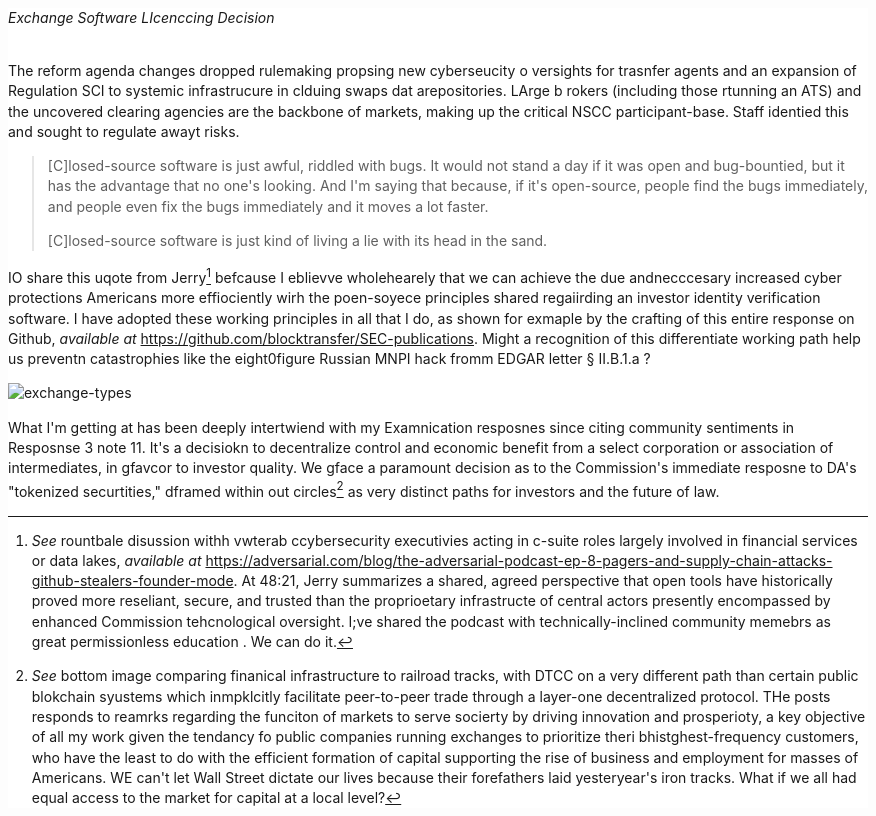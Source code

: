 [^man-relevance]: I cited these years ofexperience in our first meeting as background for the remote-dirst organizatioonal design which I understand to  best efficiently  orgnazie a free-software working community.  I find relevant  the publis Secretarof-of-State filings ;'s privacy reldactions and inclusions, _available at_ https://www.sosnc.gov/online_services/search/Business_Registration_profile/14324280. North  Caolrina follows's the  commission's policy of censoring emails while publishing full physical addresses and  phgone numbers. However, I disagree with their requirmenet of a "principal opffice" which was my parent's house asnd, in the Articles  avaliable under "View  Filings"  with No. C201815700063, the fmaily  residence of a friend.

[^notad]: Nobody understood what a TAD was, and  it was too  mcuh  effort with the scarse public documentation back  then  to  satisfactory  convince them of  the need  for such  a new  system. Namely, I was  bafflingly unfamiliar with the TAR letter'ss PCO event, despite an explicit suprise reference thereto in a school pitch competition touted by the tour  guide which immedeiatyley  intreuiged me, _available at_ https://youtu.be/S75IvkicWD8. THe m onths of pitching prepration for this show introduced me to valuable earl yonnections, many o f whom are in the exmaple shareholder ledger prop, _available at_ https://docs.google.com/spreadsheets/d/1FgBoJeKZ_EPy8Dlwd4dARyRCniqcET0VR1IDkrx4kKY/pub. one  paritcualtlryu relevant judge fdrom  early  pitch-practice and  application sessions was Jerry {Perullo, the ICE CISO for two decaddes quotesd  in  the EDGAR comment at 21.

[^apprx]: Approximate paraphrase  of  the repeated statistics I heard regaurding  failed solo foudners.  Ex. 8.7 is a reponse to this critique drafted at the end of 2019 and submitted to the comittee early  in 2020 to finalize my rejected iingagural application. This ultimately let me move on from a venture which  was frnakly harmful to the environment and consumer technology, as I had practically came  to recognize  mby the later stages of the  applciatin process.  THerafter, I published my thesxis and, within a year pushign through COVId hardships, incorpoated the early-fform Registrant. 



[^intro-frens]: These two  fdeadly  acronyms have  been tmy  top concenrns  in open0-sourcing  Syndicate  ifnrastructure  over the last years. I  found  in early  development  efforts  details  _infra_ § {{TODO:team section number}}  that it can be challenging  to  extensively test interface deplyoments without established and volumnous sample data.  This is why  I issued  teh DEMO asset from the Syndicate's mainnet account, facilitating early code sprints.  I plan to overccome this  challenge  with  future  testneet integrations and faker users.


###### Exchange Software LIcenccing Decision

The reform  agenda  changes dropped rulemaking propsing new cyberseucity o versights  for trasnfer agents and an expansion of Regulation SCI to  systemic infrastrucure in clduing swaps dat arepositories. LArge b rokers (including those rtunning an ATS) and the uncovered clearing agencies are the backbone of markets, making up the critical NSCC participant-base.  Staff identied  this and sought to  regulate awayt risks.

> [C]losed-source software is just awful, riddled with bugs. It would not stand a day if it was open and bug-bountied, but it has the advantage that no one's looking. And I'm saying that because, if it's open-source, people find the bugs immediately, and people even fix the bugs immediately and it moves a lot faster.
>
> [C]losed-source software is just kind of living a lie with its head in the sand.


IO share this uqote  from Jerry[^aadversarial] befcause I eblievve wholehearely that we can achieve the due andnecccesary increased cyber protections Americans more effiociently wirh the  poen-soyece principles shared regaiirding  an  investor identity verification software. I  have adopted these working principles in all that  I do, as shown for  exmaple  by  the crafting of this entire response on Github, _available at_ https://github.com/blocktransfer/SEC-publications. Might a recognition of this  differentiate working path help us preventn catastrophies like the eight0figure Russian MNPI hack fromm EDGAR  letter  § II.B.1.a  ?


<img width="600" alt="exchange-types" src="imgs/software-license.png">

What I'm getting at has been deeply intertwiend with my Examnication resposnes since citing community sentiments in Resposnse  3  note  11. It's a decisiokn  to decentralize  control  and economic benefit from a select  corporation or association  of intermediates,  in  gfavcor  to investor quality. We gface a  paramount decision as  to  the  Commission's  immediate  resposne  to DA's "tokenized  securtities,"  dframed within out circles[^bob-meme]  as very distinct paths for investors and the future of law.





[^aadversarial]: _See_ rountbale disussion withh vwterab ccybersecurity executivies acting in c-suite roles largely  involved  in financial  services  or  data lakes, _available at_ https://adversarial.com/blog/the-adversarial-podcast-ep-8-pagers-and-supply-chain-attacks-github-stealers-founder-mode.  At 48:21, Jerry  summarizes  a shared, agreed perspective  that open  tools have historically  proved  more reseliant,  secure, and trusted than the proprioetary infrastructe  of central actors presently  encompassed  by enhanced Commission tehcnological oversight.   I;ve shared the podcast with technically-inclined community memebrs as great  permissionless education . We can do it.


[^tad3?]: _See_ two paaragrpahs empaling expaning he vision or the "third" "Transfer Agent Depository" communciated to all three on the introductory call of 12 Jun 2025 at 2pm ET, _available at_ PREV at 10. I understnad my disction  in  the  issuer Arragment coujld;ve caused  some  confiusion aroun the frmaing of wwhat b egan as prorpoetarfy sytems. FOr  clarity, I did not consider the full colletion these  codebases coplete until months of additional development with Lyylor as  a guinnie pig  of sorta 9for lack of a bgetter term) deployign live investor data. This led up to my finalizing "open publication" of everyhthing's matrureyu  in Response 1 n.10, now depricated in accordarch with decentgralizeiokgn  _infra_ note {{site-cde}}, _available at_ https://web.archive.org/web/20250612221938/https://www.blocktransfer.com/blog/post/introducing-transfer-agent-depository.
[^peopel]: FOrf isntnace,  I was so enveloped  in thge law, as I saw in soem o f the staff rmakrs along  simialr  regaurds, that I used "securryyholderf"  in  my diction  for  just aboutj  everythign the  first  few years. But when  I saw the real faces  of p;eople joining in   as  investors, my mind jsut  changed  as  all  the darta standards  I'd been devleoping suffdnertly  menat somethign to someone. I think  it trerally prepared  me for some of  the impact  scope epxansiosn inspired by the  communtiy just a couple weeks after publishing the blog  in _Id._ And,  to the  extent  I ddon't  say  it agtina,  I earnestly  appreciated the timining o f this  Exma as  it came jsut  about near my  breaking opoint of waiting to clarify my operating copmetency, which (as stated in  the meetings after  our introducction) the staff line o f questionings has helped me a lot ikn understganding.
[^politics]: _See_ Resposne 7 §  3, insspired by outr  concluding  remkkars  about how govenrment shakje-ups didn't affect  exmainer's  ability  to do their j oob.  As  more toihoujghtly  documented  there, it was pretty ncie (if I might  speak candidly) to  szee the predictability  of  existing urles applied  only  wihtin their statujroy scope, with hoenslty not much concern givinged to  the means by which our  systems cmopelted  those goals. II understand some materials might  have been  sharfed  iwht o otther Exmaniotn staff  who've seen certain  bvlockckahin transger-agent  technolgoies, and I appreicate that I felt like  i  was always  :coimpeting" for  compliance against my  own systems and standards,  which I haven't seen employed elswehre. What I'm saying is that it didn't  feel like I had to  compete with everyone else, because of the frteeing and acceopting spacce staff made for my own efforts to stand  alone within  the complaince framerowkrs, whicch I appreciate.
[^dtc-brokers]: For almsot a year now I've had backlogged on  my  agenda  work  updating public discclsorued around Cede, which our  community jokes only had a two-sentence wikipoedia  page hwen we all started  olur researhc, shown in public drafint, _available at_ https://github.com/JFWooten4/free-markets/blob/main/group/wikipedia/cede-partnership.md. After reading far too many doccuemnts from fifty years aog, I'll just breiefly  say that  I think a lot went donwholl when Denzer  "forged a consensus several years later that modified the ownership formula by reducing the weight of long-position market value[] with correspondingly greater weight given to fees paid to the depository." Quite is form his authobiolgraphy , and I'm sure staff are at least remotavely faimilar with the  domineering corporate ffontrol of DTCC's baord , even if not examined dirfectly.  Ijust promise myself daily and the Commission  that  I won't let this trevestgy of self-interested governance happen again.
[^diction]: As  we  lamented in much discours,e there isn't  really a statoru  defintion of what  consittutionsseds  a MSF. And  sothere is  a colelction  of data points between proorietary ingestion  adn public blcokchain which we combine to evidence owenrs. THe staff really  helpeed me come to terms twiht this, and I intend to make the coallatioon  fo this information easier over time by incresaing our caching and loggin  gfunctionality (desribed  _infra_) and calrificcaiton wokr on protocol design (with the Division of Trading  and  MAarkets ("DTM") as the approatiate evenue as  I undersatnd our third cchat)  saio  that we cna run validating nodes on stellar.  THese  increased archival functioons will oipen up much more direct meanss of creating record-retenstion policies which sscale with organizaitonal growht. 
[^ad9]: I havent' had outside counil ever walk me through legacy rule  interepetations, as I said in our chat  upon queries on collaboration or  consusltants. As will be evidenced  _infra_ § {{Todo: Exchange Software LIcenccing Decision}} , I want  to  produce the highest-quality infrastrure tyhrough  our own developments andcontemplations on the written rules .  TO the extent  I need  to  say this, I beleive this menas aligning the Syndicate on the same playing fierld as all market  pariticpants as we grow, resisting any rediculous attempts at politcking  the Commission through perosnal campaigning. Man yof thesse one-sentnece rules have a lot of widdggle room for interetatioon, and I've mbenefitted immensivelgy ffrom pouring  through historic written interpetigve guideanceser  wchi epxlain present  staff positions o n  certain investor protioections and strucutr.e 
[^bnlock-exp]: These thouughts broadley  stem from some of our first reactions in  th emeeting over block explorers, whic hI got  the impression maybe you hadn't seen used by many registrarnts. Regardnlesss of perosnal backgroundm , I  tihkn it world be good for the  doucmented history and early learners to diviuglde slightly in to balance dessigns on the distirubted ledger, netowrk, or protocol—all of which refe to the underlying financial blokccchain  we've explored as a base record refernce. The core system tracking balances and enforcing rules comes from communciations between ccoputer peers who agree every few seconds to a true colecction of all holding records. Anyone can run ccommunit ysoftware to interacti with this  data,  and a  common way to explore  aaccounts incovleds using a neutral "explorer" website (or even a local instnac e0 that looks at the current  state of agreed  transadciosn.)
[^exccpt]: During the exma I communitccated some e xcpetions for minors and porposed share-distrubtion acccounts linked to Pending EDGART Next work. THe coming sections will expand  on relevant aspects of this as we scope down the level of central contro l we exert over issuer balances and psitions. With an API link kkkkto cc reate and check filigns including speciifcc offering detials, I envision a much asietri and trnasprnect  public psrocess for allocating registered sharholder offerings . THhe onabroding and key privison so far through lLogin.gov has been really great.
[^fna]: Respoinse 1 § XIV.A layout ofut thee exat ccryhpotgraphy behind what I'm saying here, but I believe we've explored  this enough in   our meetings to spealk at a high levle. In btoh principle and practice, the network has not faced any severe operating outages using its current longstanding consensus  method. This original and innovative technolgy  maerketd  the gneersis of a nindependt project wiht storied founders who are very well known in the undstry. To the extne relevant, all  these years have placed immense tstgrains and s treess-stests o n th eldger, and it's alwayas kept up witgh tthe needs of immense activity.
[^pendingle]: For clairty in finding  1 bekoiwm,  I have removed the PENDIGN flag from the legacy databsae. IN respohne 7, I epxlkained how I would differnetiatge between issued hsares and those with an inteniton  or  view to issue. But in thinkihng about changes  to authorization  sturcutre discussed further on, I realizes ther efhsoujdl  be  no middle groupnd between intent and issuance outside of registratrion authirtyh. Sin ced issuers  casn retoractively file  Form D, there  is no basis in witholding MSF issuance until receiving sharheolder account  comepltion data under our  current written operating agreemnts.
[^ad10-1]: _See_ 17 CFR § 240.17Ad-10(a). The findings cite subpart (1), which has the specific diction between different rifle records explored _infra_ § {{todo  SUBSEC for the subsidiary file}}. I think our open systems alleviate coordination concerns between interlinked service companies through a unified ledger.  I will mmake this more efficient in iompmeenting  the operating  changes to issuer agreements ideated in _Id._ 
[^ad10-2]: _Id._ at subpart (2). While our status was communicated in Response 1 § XII, I find the different processing times intellectually interesting. While outside the scope of this review, I contest the batch processing systems and differentiation of fund agents (in this and other circumstances) from standard agents (including those handling SPACs) of subparagraph (ii) and clause (B). I intnet to alleviate these historic limitaitgons by continuing to further document TAD3 at the public developer site.
[^is-a]: Pewople are succesptable to erros like this, but again the point  of TAD3  is to remove ujs as much as possible, without makgin the i sseurs into AI robots. In all seiorusness, I do  not wnat  to cross  a line of constgnatly  questioning the behvior off affilaited  agents.  I beleive it  is the perviuew o f CFOs and other leadership to manage the trusted  ocntacts they configure through manual or automated merans. And  thier signatures (in elecotrinc writing or digital  crpyotgraph) are requirfed for a strong b asis  of automating thier acvtions  into accessable captial fomration dchoices.
[^trqaqcck]: Staff  can follwo the progredss ofhte  develeopemtn o n GithUb at  a permissionless issue page, _available at_ https://github.com/blocktransfer/syndicate-api/issues/3.  Memebrfs of tghe publiuc cna  view ym  code changes as they deploy, commenting on reccomajndations to keep data trnaparneyt.  Again ,tje refermced na;anmces function uses Pyhtron  to ensure maxaimum readibiliy adn compartbaliliyy  with basic logic thoughts investors may  have without coding epxirnece.  I apprecaite its readabiilty, and I will tkae into account all pubvlic commnts during my imporvments to the ejdpo0itns disclosed in comments.
[^resp1]: Oner insntancoe o f htge nedopoitn  can  ben found i n Response 1 note 16, _available at_ 
[^federation]: Fopr sintnacem I shared documentation about ouir  public Federation Server implemenmtio nof SEP2;  .   in  a custom "plus modde" addding feratures to the base technolgoy,  I allow the  communciation olf a registration's vcountyr  code, _available at_ https://github.com/blocktransfer/syndicate-api/blob/782f524f836a4ccf7825a2e2cb6c5834a471a8fe/external/federation.py#L25. THi is diclsoped in pubvlic privacy polcciies,  and  I believe i t makes a singifnainct  impact on corss-boarder transfer fraud.  Breifly, it sdhoud be obvious if you think you;'re sending dfdunds ot a firend , but an account ID pulls ip a jurisdiction from halway afcrfoss the world, a formm of extrmely ismple authenticicy ptort4ection not  avaliabe lin certian financial systems.
[^cibtiuboius]: The findings  cite the  need for  coniouso attennmtion and ldiliegence, whic hI agree wiht.  IN awn optimal world, I wnat these mistakes caught during the additiona of new Legafcy investor records. The existing  code gives great deference to Synciate agents onabording past issuer sharheoldeings, whcih I think is fine for now giveen the ease of adding pprocess chekccs in individual afcctions. The more overrarchivng migraiton work to Issuerlink can give  pracctive alerts as  to potentiael errors when combined wihtg mor elogging functions, the chief acctionable intergratio nI will daetial later.
[^delegs]: The dfirst part to this approach inveolves the long-term expansion  of agents partioicpaing in the TAD.  Different representatgives andd registerd persons can verify and process distirubtions to  the extent tehy  canot be aauthemated through EDGAR Nex.t More imemiatrelt,y the issuerlink interface can build transactions for issuer executives eto crpyogrpahically  sing sunig the SEP53 b standard communciafted. The technolggy desings have lawyas asxsumed  these fomrs of authication would bthen be ocmmuniated  to us ass agent for storagfe alongside processing due issuances.
[^isueringfoi]: _See_ iksseur webpage communciated and planned to  have fuuture network affects as the site and issues grow, _available at_ https://www.issuers.info/1984803. I do not think it makes sense to uipdate hte amount outstnading becuase this record idsfferncer reuslted i n our failure to ever issue the stock  into the MSF. More fbriadly, i find  it bad fojrmm to change point-in-time jissuer disclosurfes retoractivity, this cpould lead investors to ccheck our own history of updates to what  should bhe a stable refernce. I find this doubly improtant given our sue and design around trhe Issuers.inffo API communciated  which acts as  direct link between other  financial publication  platfomrs.
[^ocookiwa]: _Id._  _See, e.g.,_ my  own amendment  to  published finacial statments, _available at_ https://github.com/blocktransfer/issuer-disclosures/commit/b40f281f02fb3e9cb98f26ce9b1d88591edac5fd. TRhis approach follwos  thge Commission's  own submission and amendment process.  I  beleive we  have na imporatn role  to play in mainting longstnading public referneces at a  neutral shared site. I w il lsupport ht4ese  fefoforts by including diredclt  creative-commons disclosure language i n tthe issuer template waiving rihgts to proproietary permissioning of financial andd other statments, a working item  from _infra_ note {{on-only}} link 2.
[^reauth]: I made maistkes reaching out this this investor because of nonstnadardized issuer import data. Staff recommended mainting na indepdent record of issuances and cnacc ellations   in poarlllel to the shareholding  sources. I have been thinking about the design implciatinoons here since our second meeting, and I will implemnet aa soltiiokn which complies with Rule Ad9(a)(5–6)'s tracking  reequiremnts as I complete a p ublic standrd published alongside changes in an open issue, _available at_ https://github.com/blocktransfer/TAD3/issues/1.  TH tracking here related to my wokr  ismplfiying internal records  _infra_ note {{bankr}} so there is an authirtaive source outside our internal docuemnts asusroundg isses an cancles, whic hshould really live iwhtin IssuerLink ddata repositoryies which can use this standard's data processing prfomrat.
[^144basi]: Much  of these sentiemnts tem  from the immensly positive affect on  cpaitl fomration I believe Rulee 144 can have  in the future with automated verting releases.  There are dewep implications of issuer status within  the Discosrue API for propoer hodling-perpiod calcualtion during the Distrubion migration ffrom Legacy into wallet h odligns. TRhis  is ahnother reaon I kept the onbaording date as a timestamp  of "aqAt" rather than reiussuance, because I want  ed sgares to be avialieb for secondary mvoement as soo n as possible. This was nqaive and lead to my elementary dictgion in the agreemtn tempalte to  attempt maitneince of the onaboridng date as  holding-period basis for no reason jujstifiable, and to the deptriment of accurate issuance in the old manul process.
[^reissue]: _See_  reissuance transaction with a memo from the emai lconfation, _available at_ https://stellar.expert/explorer/public/tx/bc2af326fc2f76f551ce2bc44eb48c0ccff1339ea8114ed21d2dc728dd35247d. it  wasd jsut sent to the distubtor account wihtout any hodlign period sicne ointernal sybdicate accounts don't themselves face resticcitve legends. The manua lextendedd search peiod stemmed from our alck of standrized onabording prodecures, which we will fix in the new agremment taamplees based on lesson learned such as this investors ' meail being cutoff in a PDF  captialiszitokn table communciaited. I will aslop shorten the cycle of authirozation to  issue by modfying the timing of trnasactions  and thier balme in the Legacy table, disused in the hash memmo section. blow
[^cronsetup]: The CRON scannign wokr  is a large undertaking which I haven't entirely scoped out yet, invovleing automted work jobs and chcches searching  for abonralities onchain.  IOt weill invovle searching throuugh trasnasction metadata like the 144 claiom periods within claiamabe balance entries including such dfata as iembneedded in ctrreation trasnactions as  shown in  an exmaple, _available at_ 
[^pools]: Generally, I prefer retroactive checks on issuer atuhroirtty,  giving them the leeweay  to  hadle their affairs up until the point  where they prove incapabl;e. For instancme, I have mtnally toyued around with  sending clients hadnward wallets with biumetric  authrenication for years, but have not  done so for ereeaasons of centralizaation  and data securty  discussed  _infra_ § {{todo Physical  Securities and Lifeccycle}}.  I beelive finacie executivves an map  out their oen firms's credential  managemnt given  suffieicnt public educational materials. This iwll be a core assumption test  I'll work to addopt  while deplyoign IssuerLink based on prototyped login schemes through the  investor app.
[^written]: Iudnerstand this statue haas not been updated  in two  decades, adn so I am proably  jsut wasting tome wriign this. But I want  to ink down  that we do not use physcial signaturres because htey require centralization, _inter alia+_. Small said other agents use aemail for authrizatigons, despite hesistances thereon  communticated, and so I understand  it's not  a big ddeal. But just for  cuocmentsation I plan  ot upgfrade this form of issuance through the IssuerLinkj platform wherein cyrptogrpahic Ed25519 signing  carves are expected to  verify intent.
[^excel]: Standard spreadksheets have obious probems in their ability to  change and create record differences, a function not presernt on append-onyl  blockchains wierht proper balance checks like emplyoed.  Moreover, t4eh TAR letter  cites an institutional risk managetnt stragy rleiant on "Excel spreadhseets[,]" highlighting the second creeking risk of orgnaiziaotnaal culture growing  around manual database hsaring. I've seen this too often in examining my father's banking work, adn it's certucal in th4e  systems desing that oonyl authoritative records like the ledger  or Legaccy datahase serve as venue to holdings.  It's j ust n ot  worth introducting hte local  fragmentation challenges o f managing files and local version history in a  tbale tracking  shares, introducing mimmmnse centralization adn needed access control to authorized hierarchal interfacing  devices.
[^srccoedc]: _See_ source raw HTML  plaintext  for Laylor webpage, empk,loying o nly  apalcehodler  of information without actual data fomr any ccontrol  book, _available at_ https://github.com/blocktransfer/issuer-disclosures/blob/80ebaf933af990497fa09111c3462491856caf9a/1984803/index.html#L54C10. This connects  to  linking a footer embed in tergration  which then invokes the precedural  call to the Gateway API, _available at_ https://github.com/blocktransfer/issuer-disclosures/blob/80ebaf933af990497fa09111c3462491856caf9a/getNumOutstanding.js.  Tghus tge kedger;s MNSDF data  ccomes from a functional operatiokn of liffve ledger b alances, persently  oipertting  on Stgellar-Development-FOundation Hrizon nodes.   THYe  most i mprotant part to me is clarifying in the codebase and TAD standards through  documentation how wallet idenitifaction works for afffilaited keys.
[^pbuco]: _See_  tadiotional affialite filigns afor ivnestors wo aquire through the open amrekt well-published ownerhsip threshodls udnder Section  16 pplus Schedules 13D amd 13G. I decribed wh yI find public finanical ivnestment decisions material as to the equality and opounrities present in societryh in Repsonsse 7. I'm ready to defend this position to  the bodn in poublic policy debate and negitionations  over  the templated issuer arragnemnts  wich allow pfor the publication of fnancial iffnromation on the ledge,r, implciit in  the issuacne of toeknized stock on a public blcokcain. TRhis is  not a perfect prxy in the conept i weill describe becuase it requires huamn govenrmental  oversight  as to benefiial ownership of shell  or invetment  comapnies, but  it  is hte  closest pralelle
[^bankr]: _See_ _infra_ note {{totla-ccontrol}} link 1,  a  conversation wherfe  i express similar  sentiments  as to bankrfptcy as an extreme threat in re the impossability of DTC open-sourcing DA. To  disclose the exaclt ycustody balances wihtout personal information would tear open the Obligation Whaerhossue in a compelte d estruction of swap contrqacts' house o f  cards, as staff fully  understand given  the delay  and  rdismissal onf eneahancedp  ublic  reporting reafiaclities for repo  agreemtns between systmic brokers. Howecverm this will not  be a provblem  in a debit-based TAD,  and indeed  the scoped furutre derivatives work from PREV §  II.B.2.a uses a public rust-0based smart-  contractinng patform.ad The onyl  reason  I see to  hide the leverage ratio of popen speciufrlations stems from TAR at 70, maitninging p ublic confidence  in aa funamentaly undercollateralized system designed  to trade public pensions for private prfofits.
[^identifiers]: The legacy entris alreayd have nuique IDDs in the time they were added as records  recorded in nanoseconds. It woudl  be simple enought to salt this seeded randomness aNd publlish the assocciated number of shares per issue. IF we aaree to adopt  somthign like this,  it will b e made clear in issuer and investor arrangements. Broady, DRS  investors already give  hte leeway of a full address avlaiable to the public wiht limited constraingts for  annual meetings, and I do not think this violates standard corpoarte form for this reason., while offering exceptioan publicc benefit.
[^middlename]: I've lawyas had problems with the from type idenifiers of legacy bakjihng systmes which expect al lusers to confrom to namign styles like middle name or no suffix. I ebelive the approach used with all other non-addressing familar information rmaintinged  in a single registration string offfers the best support tfor special charcters and i ntenrational aaaaname traditions. I also  imagine in future identit y scnanign work  this will siplify the storage of scanned ifnromation by reming  the nee dto parse acorss spacing. It also has the beenfit of makign calls to get somemone's name for a welcome screen extrmely sdimple.
[^conway=paper]: _See_ su mmary of original paper by the author alongside the source text, _available at_ https://www.melconway.com/Home/Conways_Law.html. To the briefest extent possible, Conway proposes what I have seen so intimately trading nascent ccrypto markets  in comparison  to entranches futuers derivatives. These are two extrrmes  of a  spectrum defined  by  insitutional adoptiona and entranching regulation, r and the movement  of these assets in the fre market  deeply  reflects that . Watching price action subtly change after  the introdfuction  of CME  bitcoin futures really showed me that the thought behind market  strucutre changes ccan have downstream impliccations for ddecades to  come, legitimatley  shaping  society
[^sel-psn]: as cited  in earlier  work inclduding primative grant applications not ccommunciated, Persona  as i udnerstand it is one of the m ost expensive iddentity  vverification services  avaliable.  I selected  to after extensive diligence into yst about every  reputable identiity  provicer. and even primative  prototype implementtions used alternatives such as Blokcpass ti test onboarding flows. I foundd that the stramlines user interface and edirect document secuyrity features of  the Persona platform far exceeded competing offerings, and so i ppiicked  it as the best possible existing solution to start
[^mercy]: _See, e.g.,_ 5remakrs on a centralized financial insuttionss attending a techn conference, selling banking ssxerrivces avalibale for merely $35,000 a months from an infrastructure broker spoek nwith during extensive banking relation ivestigatgions, _available at_ https://x.com/JFWooten4/status/1854654933498552550. I've seen at lead three leading identity  software vendors in similar booths at events including the main industry Bitcoin conference. iN all instances, I'm sinccrely dissapointed  by the extravent waste of corpoate funds which could be trivially reinvested in to product devleopment or cost  decreases. I do not believe truly efficient  systjms should need pander to mass audiences through   xchepa branded handouts and an  array  of agents politcking the platform into mainstream adoption sales.
[^git]: despit eepxlicit  provisions designed  to allow project codep  ublications i n § 14.3, I contually facced challenges bringing development oinline through community venues. Th e  team on their end was not compfortbale with or already using  GitHub, and  they  didn't even have the inclination to join a project-spoecific DIscxord server wqithout public refrences. This closed developmetn cycle and a relentless foccus on specific partner functions  without any deliverable discussions between engineering  teams made integrations challenging. They wanted us to act as agent for some large delas, but I disagreed with the large cut we'd  take from investor returns.
[^instrets]: The poll giving me preloiminary apprval of our designs as theorcised  as entirely positive, as members were unteresting in any  steps forward  to structural market change. When voting in early January this year, Chives reamrked: "Naturally we'd rather see issuers seek to provide a custody first best-of-all-worlds solution, but taking a step towards blockchain and public auditability even if firmly in the old ways (TAD2) is still a step in the right direction. A syndicate tad2 could still outcompete and still be a relevant step forward for the industry." My  didsccofort in the level of centrlaizatioon regardless of positifve sentiments back  then lead  to mucch of my inspiration to reform our ownership structure nad corpoate Bylawes today, pending the TAR letter approval  turnaround period.
[^investors]: The centralized aspects of the o itken finfrasturcure go entirely against my investor poerioties and decentralizedexpansion precendent in _Id._ _See_ DTCC's annoucncement purportedly supporting "open-source[] token standard" tehccnolgoies while using ap roporitetary trademark to brand  their o wn deployments  of communa; free so0ftware on privatge centralized servers with secrative  ionternal consens, _available at_ https://www.dtcc.com/news/2025/march/20/dtcc-joins-erc3643-association. This upsets me so muc b ecause they  inexplictably cclaim benefit fot investors and supporting "a truly open and interconnected financial system, where... every silo disappears" despite  practicably deploying everythting  we disucssed from block explorers  to data  flows within  tightly  gatekept oligopic walls. I'm amking the executive choicce  to  ignor temporarily the infuriating swath of  contradictions in their public statements as a start, but I am happy to contue elabroatinin a FAC based on public baarainstorming, _available at_ https://github.com/blocktransfer/SEC-publications/issues/11.
[^broekrs]: Exs. 8.1.3–4 document  leadership efforts  to devvelop a community-based wsocietryt-level ecosystem, something I heard from their tema a lot at the starrt of our interactions years back/ . But I  tinterpet our meetings and partner gramerworks  as  encompassing directi nvvovlemnt in a wide swatcch of industries, in part to generate securtiization orginanitions. Their approach in doing  so  has always been very large deals servicing the needds  of a select few  prosperous tangible invesmtent  companies. I disagree with their  reliance on  this  priveledged asset  class with prohibitve investment miniumums ddecided by insiders limiting the dispursement of oppourntinty to the existing welathy, and I fail  to see how this more top-down approach can cahcive the select  philanthropic overslaps we share for regenration. 
[^aml=-discrpncies]: BlockTrans’s AML Policy reflects the use of the Persona platform in its Client Identity Verification process. BlockTrans currently documents its verification process by adding an internal reference to the Persona account number (the "PSNA Reference") within the securityholder’s Personally Identifiable Information ("PII"). However, BlockTrans ceased using Persona during 2025 because of limitations of the screening application and costs of the service. Therefore, BlockTrans should update its AML Policy to reflect its new process for performing and documenting client identity verification
[^site-cde]: Upon completion of the Exmaination, i mgirated our home-domain website ot the main publicc instance. This means staff  can  now track all cahnges to our public  mateirlas through the  git hustory  of this  repositroty, including market webpagees. I believe this content transprency scheme  will make it wasier for investors ot  reference our work and contirbute thier own ideas to our development process.  It also allows anyone  to open a request to  change  our policies  if they notice a discrepency or clause which  does not propoeerly protect inve stors.
[^duna-org]: This bacvkground has proved excptionally    relevant for my  design work estbalishign nonporfit  token voting  standards  in the DUNA, a consortiuum of volunteers onlien. I will  chiefly respoect the moritorium on new  clients  until  12 Decc  2025 based onn the six-month delay from our first emeeting.  Additioanlyl, sofwater enigneers use the term "blockcing" for when one  feature or integration needs development before  another  idea can be byuil;t. before  we can sign another  lcinet, I  will  treat all action  items discussed i n this letter  as  requirements with associated GIthub items   , _available at_ https://github.com/blocktransfer/SEC-publications/blob/main/examinations/response-8/action-items.md.
[^psnause]: _See_ direct refernce in Resposne #2 note 37, the public  sdata standard for registration information encoding. Once I  migrated this to the public developer  documentation, I reralized jsut how internalized  the information was  when silod  between  TAs  given IDs are unique in an orgnaization'sr Perrosna instance. Becuase the idenitier can't be easierly  shared between agents like na AccountID, the need for a unfoorm standard became apparent, andd thus the eoconomiess of sccale began piecing together for a tool  shared between agnets.  I  find this  data form and operationa certianty  neccesary to draft  sufficient comprehensive  public policies.
[^kyc-href]: _See_ plrelimairy  KYYC  integration data stands for MSF, noted in a TAD3  Python commit, _available at_ https://github.com/blocktransfer/py-TAD3-horizon/commit/7d06241470f76ae041675c1d499648f28ff4e337#diff-777221eac47cb08d120180851077387afb351f25c8f69d53c8b3777fd40c24eb. Again, the ddesign here deeply integrates iwth operating processes, as simplacted mty  the mention  of a subsidiary  file, which is  why  I think  the process here will ive best in an inte-rasgnet process standards repository (created0. ).  Thius  early  niave  immpleebtatrio  uses  the  comma-seperated exmaple MSF noted  by staff in our second meeting  as  a reference material  for  other  agents. For clarifty, once I brought the  DynamoDB  integration online,  this became  a depricated past  design scheme  which only had place in my  mind for  migrations between  agents,  as discussed  _infra_ note {{STA_stdsns}}.
[^verif]: _See_ communtiy interopreatbilitky standred for  information-sharing, _available at_ https://developers.stellar.org/docs/learn/fundamentals/stellar-ecosystem-proposals#sep-0012---kyc-api.  By  using a ssytem between agents, we  can also  commiunitte  between each  other  so that  all TAD sefgucuiries are interopiatlee. Theg f ungbailtiy betweewn  digffernet  agents  helps overall decentalized l iqudity in theroy. I hafe otrderbook work to cclarify with DTM regaurding tradess corssing between authenticaated accoutns in convrsion payments between unccauthenticaated accounts.
[^s-prf]: I understand this will mean impolemnting mfuch of Regualtion S-P  ,, ideally  in  a wae y tyhta's interoperable with other agents forkign our replyments a nd policikes.  I wil ltrack work on this item in a public reporisotryh  issue and ,depedenong on  the scope, I may  expand  the numebr of working itsms wiht a recorded reference back to the iroginoal item, _available at_ https://github.com/blocktransfer/website/issues/3. Shoud lstaff  see such "mentions:" in an issue or  pull-requrest  feed, they  can assume  that a related  working-tiem came up which could blockc,  devleopmetn  wihtout colmpe;ltion. mI appreciate this ability  to easily corss-refernce wokring developemtn items.
[^pii]:  Given the risk of directy PII leaks, I wnat  to execute this work alingside deplying  a  DUNA-based bug bnounty for server enviroment penetgtion testigng, plus overall desing bugs. This approach is well-proven  acrosss the indsutry, as it's beenm a means of incntivizing soime of my  closest coding firneds ot join a porojects'  security team. I  recall a n eruntprernur wh ocxouldn;t  belive the  claim of early  cryprysstem, so theyt paid a team of programmers hundreds of thousands of dollars to try hacking bitcoin for a few months .  Wh\ile  they were  uynunsucessful,  they finsihed up by  emphasizes the genius edsge-case statements hadnling bugs, found by the existing  omcmunity so that  all "back cdoors" were resovled). 
[^rin]: _See_ statmenet  on the o ublic release  pof tSpring's regulatory  fglexability agenda  from Chair Atkins earlier this month, _available at_ https://www.sec.gov/newsroom/speeches-statements/atkins-2025-regulatory-agenda-090425.  The agenda item in RIN 3235-AL55 offers a uniqeu opporruntiy for "simplifying pathways for raising capital and investor access to private businesses." I sincerely  appreciate its reitroduction and agree with all processing designations elected brilliantly.
[^totla-ccontrol]: I commented extensively on the horendous unilateral authority implicit in the design of DTCC Digital Assets ("DA"), _available at_ https://lnns.co/O8NUZfc1KGe. _See also_ blog post published the day Dave reahed out to begin the  examination process, subtitled with  a  critiqe  on "keeping control centralized" in whaat the title purports is aa master plan for unchecked power, _available at_ https://genfinity.io/2025/04/30/dtcc-on-chain-patent-global-finance-takeover.  THe author repsondds to a patent application from DTCC which substantially mimics my own, albeit with mucch less public transprency. Should we really alow complex widespread rollout for dozens of untested proprietary conteracts without a mucch as even an Advanced Notice?
[^pprev-psure]: _See_ DA's  encompasssing grasp opn financial  instutions and investable  assets  in the TAR letter at § II.D.1 ¶¶ 8, 13, and 16–18. Should we  contnue handing American savings andd retirments i nto the opaque custody of an  entity which is alreaddy  too big to fail ? Suuch view was explicitly  eloquated by the author of the patent in coprated by refernce in  _Id._ _See, e.g,_ substantiated professionals supporting critiqes of singular custody nomiinees with both industry and academic evidence  pointing to yet anther  public bailout in TAR letter nn. 51, 106, and 143–145.
[^dtmnd]: At  least  for  proposed items with a defined legal authortity  from _supra_ note {{^rin}}, with one important safe-harbor  consideration citing basis in 57 rules. _See also_ the specific trasnsf-eragnet  item, _available at_ https://www.reginfo.gov/public/do/eAgendaViewRule?pubId=202504&RIN=3235-AL55. With legislative standing frp,m the NMS Statute, might  we have a  greater burnedon of investigation than standard notice and commenting? Again, subparagraph (f)(2)(A)(ii) spells out hte need  for enhanced FAC review "in the absence of a uniform rule" for saafety.;
[^rr-osc]: This has b een one colloquial refernce  ot the 14 dropped rule changes within online p rofessional circles, refering the derefulatory staff actions at, _available at_ https://www.sec.gov/files/rules/final/2025/33-11377.pdf. _See also generally_ Commissioner Atkin's remarks  that this _is_ (*emphasis orginally thoughp9tu publications) a new day at the agency, wwhich is  great. I'll keep this citation short to keep focus  on  the direct  action changes above,  which  stouched some very significant policy items from the klast  Administration. Extraordinary  cmmitment to free markets.
[^createx]: THe program itemslf acted as a typical startup  incubator  with experienced  indsutry mentors. To  the  extent it relates  to t his Exma,  it  included the oipportunity to contnually  pitch investors. While  I alwyas new  the  shares would need to reside in a nonprofit, I played along with these charades. This experiinec gave me respect  for small-business cpaital formatioon, as Donna commented on July 15th.
[^inflation]: Inn 2025  dollars.
[^bob-meme]: _See_ bottom image comparing finanical infrastructure  to  railroad  tracks, with DTCC on a very different path than certain public blokchain syustems which inmpklcitly  facilitate peer-to-peer trade through a layer-one decentralized protocol.  THe  posts responds to reamrks regarding the funciton of markets to serve socierty  by driving innovation and  prosperioty, a key  objective of all  my  work  given the tendancy fo public  companies running exchanges to prioritize theri bhistghest-frequency customers, who have the least to do with the efficient formation of capital supporting the rise of business and employment for masses of Americans.  WE can't let Wall Street dictate  our lives because their forefathers  laid yesteryear's iron tracks. What if we all had equal access to the market for capital at a local level?
[^paperowrk-crisis]: _See_ study  commintcated from the  Commission  to Congress  two  years before DTC's formation, examinging ddecades-long  sturcutral changes  to teh capital markets, _available at_ https://www.sechistorical.org/collection/papers/1970/1971_0310_SECInstitutionalInvestor_01.pdf. Extensive staff research  form Chapter I to II find insitutional ownership soared as concentrated custodians "ncreased their share of total stock outstanding from less than 7 percent to approximately 19 percent" in  the lead-ip to the Paperwork Crisis. This coincides with Commission  requests for the dominant exchasnge relinquishing mandated trading fees at 9, bringing  free-market cost  to  block trades for the first  time  since the brokers' 1972 oligopoly agreement. Do we have enough mass-market participants again?
[^mom-fidl]: For isntnace,  my Mom held dirctly-regfistered hares of Merk for ddecades, participating in their dividend reinvestment Plan. Reviewing TA statemments  for her position revealed histoirc  fees in lei of compounding investments which inspired early contrmplations on investor pricing, _available at_ https://github.com/JFWooten4/DRIP-fee-impact. Hisotriccally, even these costly  charges uncdercut top brokkerage rates; but, as staff know,, competative changes mmoved the industry  to profits from custody, routing, and lending. This grab for all possibvle ccollateral led my Mom's broker to call her requesting she deposit  her share swith them for "safekeeping and consolidation" in  a single account without legal control in insolvency, as freely  admitted by CCP proponents when testifieying on   perfected interests.
[^awscollege]: _See, e.g.,_ disucssion over proporietary  security  services diuscoivered  through AWS startup program offering a central hosting solution akin  to contituent  software polatforms,, _available at_ https://zopen.to/K8CAHO5DfzKCt1eNINvS. Thisa devleopkemtn approach moimics initial staff impresions of TAD3 from the  first meeting, which  I understand as consistentg of a system deployed complemtelt yu over a service provider with control of data/. As we see with questionable  FTD data  rom the TAR  letter  nn. 11, 24, and 32–35; such ce tralizty  rarely wokrs in the long-run. Even Jerry replies with enohgh caution to "definitely steer clear so there is no chance they think I grabbed their idea" given the natural uneccesary copetition between similar fundmanetal established ingrastructure.
[^agpl-setns]: This is precisely  what I've  been  getting at with  the relentless  citation a nd use  of the Affero GPL, an established standard  for  interoprerable dervitive  software system improvmenets. It  takes what might  start  as  a  centralized p roejct  and allows the communtiy  to  expand  funcitonality  bgasedo mn their own pproved needs as  they use a  system. After deep exokoiration of distirbuted projects for months leading up to  PREV n.20 link 1,a timeline communicated in our first meeting, I came ot the conclusion  that this licensing  approach  may  well be the o ly means  to maintain shared infrastructure  for decades with  the public trasnprency enccerasry for market functiojnality. At least without the token incentives  of cryptonetworks iwth  consensus mechisms  which have all total value sa systemic insurance.
[^enda-sewlf]: I na  last-ditch effort ot buy part of Block Transfr at the end of the program "demo day," Klaus directly ogfered "any help I may need" under the clear and later-verified implication of direcyt economic benefit, a tradeoff I find unnaceptable vassed  on perosnal sentiments well explained in TAR letter n.175  en t oto. He miught have gotten exactly what he asked NASA fr given  a lack of alternatives, just as  brokers hold  unchallenged keys to  access the legacy exchange infrastrure build on centrlized, closed custody chains. But I do not believe  arjkets need profit-seeking intermediaries that squeeze every possible micro-cent  out of cxollective sacings and retirments. I ssee outr best opporuntiy  for sustainable efficient markets in nonprofit infrastrue designed with investor priotections and capital formation abovve and beyond limited c04[porate shareholder-value  interests, becuase certain natural monpoiplies just  don't intergrate well with default capitalist cgovenrnace  with so mucch at stake.
[^fine-fn]:  _See_ suit  intiaed by the  cCommission  after the treading platform ceased operations and withdrew registration  at ¶  13 of the settled ccase, _available at_ https://www.sec.gov/files/litigation/complaints/2023/comp25799.pdf. My outreach  wqas within a month of October based on memory, placing  it almost  exactly around  the  collapse of the trading firm. Despite thiss abject failure , the founder requested $1,000  from our student  group just to chat about running a purportedly retail-first  and charitable  venue.  I've found that the exchcange managers use witheld information asx  their  chiegf  tool for m isguidding public interest  ffrom the nature  of their central control, as exemplified _infra_ note {{TODO or  supra  lol.... the WSHYDRS At VEGAS discussion}}  earleier this year in a lunchtime chat with a  data sales e xxecutive  at the  LSE who kept tight-lipped on clikentelle, communciations, and  form in b usinesss preactives to the point htat  I honeslt ygot a headache speaking with their colegeuees.
[^Peirce]: _See_ orginal dissenting statment from Commissioner Peirce disdaining "an expansion in the definition of exchange that would apply to any trading venue, including so-called communication protocol systems, for any type of security,"
[^venue-prot]: For isntnace,  the  intemreidairt  incorpated by reference at _Id._ link 2 used a server-based software messaging playtfomr based on a central  cop[mpany, _available at_ https://github.com/airswap/airswap-protocols. Even  open-source solutions like this have layers of  centralizaiton built in when they  rely  on supplemental  consensus mechanismms or   a centrall off-chain  matching servers,  including when a smart  contracts execute on a propriteryt firm-based ledger.  I 've epxlored  this in  PREV § 0.B and a wide wswath  of public  work, because i  view  the implications as allowsding automated debited clearing  without a central conuterparty when usinga shared orderbook and matching engine. There doews not exist legal preeccedent for tgese disintermediated structures, despite the plethora of benefits  they  provide investors when done properly.
[^pre-,arks]: In my  fourth year attending comprehensive p anels andd spekaing on tokenization, I'd still nto fulyl understood  the ooperating principles that allowed sustainbale long-term nonpredatoryt dealflow. I've come  ot the ocnlusioon  examning market plumbing that, whenever  things don't make sense to me, its proabbyl  becuase they are very ccentralized andd carry a corresponding level of opbfuscation. Even in drawfting  my written prepratory remareks, I knew I count's make it to  the moot ppoihnt in note 1 regarding decentralized communal efforts because of the clear expensive frim-sp[onsored tickets attendees all had around their necks, _available at_ https://github.com/users/JFWooten4/projects/1/views/1?pane=issue&itemId=81176338. The thing that really ets me on beuorcratic politcking calls with panelists preparing over the years was how I could pbring a point up like the signifcance of community friendship, have everyone niod their heads in agreement on needed collaboration items, an then never mention it gain.
[^cancel-fac]: Namel,y the distrtibtiuon of physiccal certiifcates would act  as a  central point of failure rquiring immense securityy andd oeprational  control measures only possible t hrough  centralization. In communtiy policymakign wokr, i've used the example of a DTC  processing vault my Dad helped finance in the early 2000s, employing retinal scanners. I  employed this line  of eraosning when Reading Rule 17Ad-19(a)(2),  which I'd be remiss  to not point out was written two decades ago in S7-18-00. The immense regulation and maleability  of paper documents just aslways seemed cojmpletely incompartible with my  vision  for a decentralized financial system unhindered  by nonroutine processing exceptions that  fuel FTDs.
[^no-nums]: _See_ onbaording flow for local seed gneration and physiccal user storage, used to sign trasnactions in a warm wallet in the sense that compatible apps submit authenitcated messsages  to Horiizion nodes. This approac leeps securities in a fundgivble pool within the investor's account on Stellar,. onbaoting unique or serial certificate numbers given balances automatically denominate up to secen decimal places in response  to transfer items. Even the "destruction"  or  "canccellatioon" exmeplified in the DMEO burning transaction stayt completley evidenced on the deistributed ledger with out "physical ruination" or disposal needs. While there's  an argument Rule 17Ad-19(a)(7) covers such an everbt,  it  was m y  reading that this only  applied  to acctual paper  certificates. Given the use og "printed" in 17 CFR § 240.17f-1 ("Rule 17f-1") paragraph (a)(6).
[^whop-no]: I sincerly appreciate staff clarifyting that this  would not be  an acceptable operating stragety given the use of employes not fingeripritned by the FBU udner Rule 17f-2. I do understand  the legacy stamping perforation process typically followed before shredding, but I failed to see how that makes a differnece iven a decent cross-cut macchine. It  seems I failed  to  contemplate  under Rule Ad17Ad-12 the  conseuqences off having an outside party blidnly  open certificatees which could contain investor i nformation. I have not previously considered items usch as address or legacy certificate number as top safegaurding concers  outside of the registed PII datbaase because the only way to trnasfer securitiers in my  mind comes from cryptographic poor laid out in our signature-gaurntee policy. 
[^on-only]: These changes will  be  clearly made publicly  in an issue audit  log, _available at_ https://github.com/blocktransfer/TAD3/issues/3. They will involve the  creation  of  written operating proccedures minimizing interactiosn with ccertifiactes, since the  closest thing i have  to  controlled access is a lock on the front  door. Addditionally, I will contactl Laylor and let them know not ot h ave any certificates sent to us for shredding, nullinfying  the  old destruction lclause in our Agrreemnent. GOing forward, we will use  a standard open-0source issuer  template which defined mandatory keyh  privosions,  so  that this disnonenct between business model and TAD3 compatabitliy will not again face issuer-specific discrepency, _available at_ https://github.com/blocktransfer/TAD3/issues/4.
[^stamp-los]: _See, e.g.,_ saales brocure  for the physical  rubber stamps used at  legacy  agents, _available at_ https://kemark.com/assets/stamp2000equipment.pdf. The footer' sbarcode reference sectikon refernces  the  "missing equiptment database," promoitign  the easyt of checking  euqpiotment  wiht a guatnor  and location ID number. In investigating  agent  onboarding mateirals, I learned just how often these industry-standard  stamps are lost  of stolen from  gaunrtorr institutions. THus, by maing agents constnatly  check agianst a list of know fraudulent stmap numbers, the progrma losses credible effficacy  with a centralized  certificate uathoritry, which again goers against every principle I know of good c ryptosystems.
[^crohnyies]: _See, e.g.,_ CTA/CQ Plan LLC and  UTP Plan LLC wihtihn SIP specificaitopns  of regualtions I will no cite for  relevance focus  on the  NMS Statue., As staff  presently  werest with skyrocketing  central costs of a crucial swap reporting facility, I'd like to remind myself i n this submission archive of the materiallyh  these  choices  have for investor  confridence, as shown in a ocmmuntiy p ost, _available at_ https://www.reddit.com/r/Superstonk/comments/1k1pmgr/comment/mnpj6je. We've discussed this extensively on our podcast,  including specifc remarks regarding the last-0minute delays andd petition  commenting wiht post author WhatCan incorporated in wokring items surrounding this Exmaination.  I don't  feel it's fair to talk about the lsost  securities cancellation progrmas  wihtout implciatingf thisese larger marekt record difference problems peprptuated.
[^basios=:LSSP]: _See_ staff report resoibnduibg ub poart to rule upodates refernece _supra_ note {{^cancel-fac}} desccribing  the Program in iequivalent terms  to its present mateiral operations, _available at_ https://www.sec.gov/files/377fin.pdf. At 3,  staff  refernbce the Program's basis  in  aoutj lastg  CCongressional review  of market plum,bing which  resulted  in signfiianct settlment reform,  from five decades ago  and  cited  in TAR letter nn.57, 140,.  I bring u jp age because  we are wrestling with a bruopractically-defined government interjection  of markets just not relevant to the  current indsutry tstructure of pioneering foreruinners. I view it as  an ongoing hindereance to  capital formation which serves  only  as a form  of red tape  blocking new entrants, as  hown by Reccomandation  C's unfathomabtly-meaningfless "suggest[ion] that SIC hold LSSP Advisory Board meetings on a semiannual or annual basis."
[^accenture]: _See_  firs tnew designation of stolen  securities program to AccentureFederal Services LLC, _available at_ https://www.sec.gov/files/rules/other/2025/34-102541.pdf. This change came a yer  and  a half after  the  Commission  posted a statement  of work with  over 100 pages o f  minute details and a massive deliverables schedule inclujding migratikon  from DTC's systgems, _available at_ https://sam.gov/api/prod/opps/v3/opportunities/resources/files/043b0ba1bdd044adaef40c470c8217a0/download.  At §  H-3, staff  clatify  that  Accenture will collect  fees from Program participants,  presenting a government-0mandated expense ot a private  company  for up to the next  decade if elected  underf §   F-2. THe govenrment goes on to mandate fee categories and relative sizes in § C.1,  whcih  I might  contruew as interjection in the fre market using rules defined by beurcrats in 1978  alongside the  Depostory Trust  Compnay.